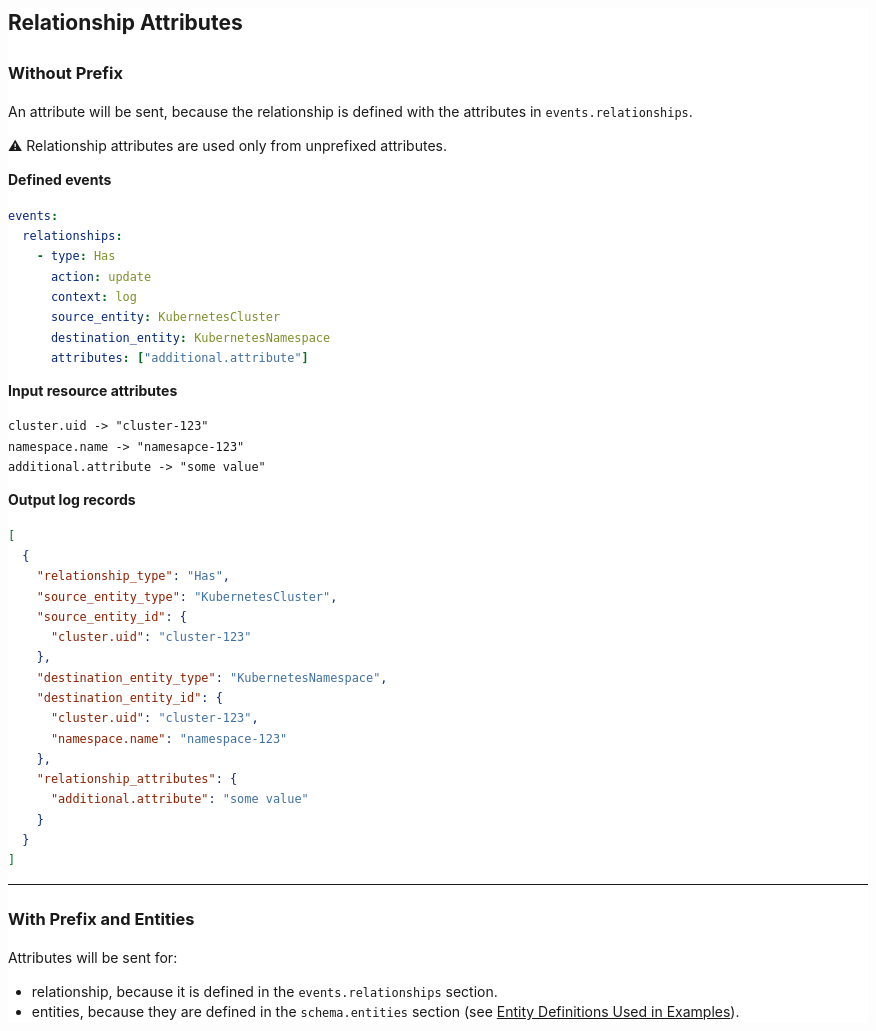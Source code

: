 ## Relationship Attributes
### Without Prefix
An attribute will be sent, because the relationship is defined with the attributes in `events.relationships`.

:warning: Relationship attributes are used only from unprefixed attributes.

**Defined events**

```yaml
events:
  relationships:
    - type: Has
      action: update
      context: log
      source_entity: KubernetesCluster
      destination_entity: KubernetesNamespace
      attributes: ["additional.attribute"]
```

**Input resource attributes**

```
cluster.uid -> "cluster-123"
namespace.name -> "namesapce-123"
additional.attribute -> "some value"
```

**Output log records**
```json
[
  {
    "relationship_type": "Has",
    "source_entity_type": "KubernetesCluster",
    "source_entity_id": {
      "cluster.uid": "cluster-123"
    },
    "destination_entity_type": "KubernetesNamespace",
    "destination_entity_id": {
      "cluster.uid": "cluster-123",
      "namespace.name": "namespace-123"
    },
    "relationship_attributes": {
      "additional.attribute": "some value"
    }
  }
]
```
___
### With Prefix and Entities
Attributes will be sent for:
- relationship, because it is defined in the `events.relationships` section.
- entities, because they are defined in the `schema.entities` section (see [Entity Definitions Used in Examples](#entity-definitions-used-in-examples)).
